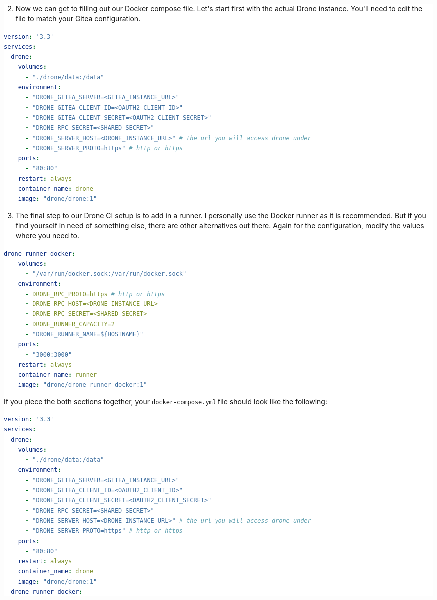 2. Now we can get to filling out our Docker compose file. Let's start first with the actual Drone instance. You'll need to edit the file to match your Gitea configuration.

```yaml
version: '3.3'
services:
  drone:
    volumes:
      - "./drone/data:/data"
    environment:
      - "DRONE_GITEA_SERVER=<GITEA_INSTANCE_URL>"
      - "DRONE_GITEA_CLIENT_ID=<OAUTH2_CLIENT_ID>"
      - "DRONE_GITEA_CLIENT_SECRET=<OAUTH2_CLIENT_SECRET>"
      - "DRONE_RPC_SECRET=<SHARED_SECRET>"
      - "DRONE_SERVER_HOST=<DRONE_INSTANCE_URL>" # the url you will access drone under
      - "DRONE_SERVER_PROTO=https" # http or https
    ports:
      - "80:80"
    restart: always
    container_name: drone
    image: "drone/drone:1"
```

3. The final step to our Drone CI setup is to add in a runner. I personally use the Docker runner as it is recommended. But if you find yourself in need of something else, there are other [alternatives](https://docs.drone.io/runner/overview/) out there. Again for the configuration, modify the values where you need to.

```yaml
drone-runner-docker:
    volumes:
      - "/var/run/docker.sock:/var/run/docker.sock"
    environment:
      - DRONE_RPC_PROTO=https # http or https
      - DRONE_RPC_HOST=<DRONE_INSTANCE_URL>
      - DRONE_RPC_SECRET=<SHARED_SECRET>
      - DRONE_RUNNER_CAPACITY=2
      - "DRONE_RUNNER_NAME=${HOSTNAME}"
    ports:
      - "3000:3000"
    restart: always
    container_name: runner
    image: "drone/drone-runner-docker:1"
```

If you piece the both sections together, your `docker-compose.yml` file should look like the following:

```yaml
version: '3.3'
services:
  drone:
    volumes:
      - "./drone/data:/data"
    environment:
      - "DRONE_GITEA_SERVER=<GITEA_INSTANCE_URL>"
      - "DRONE_GITEA_CLIENT_ID=<OAUTH2_CLIENT_ID>"
      - "DRONE_GITEA_CLIENT_SECRET=<OAUTH2_CLIENT_SECRET>"
      - "DRONE_RPC_SECRET=<SHARED_SECRET>"
      - "DRONE_SERVER_HOST=<DRONE_INSTANCE_URL>" # the url you will access drone under
      - "DRONE_SERVER_PROTO=https" # http or https
    ports:
      - "80:80"
    restart: always
    container_name: drone
    image: "drone/drone:1"
  drone-runner-docker:
```